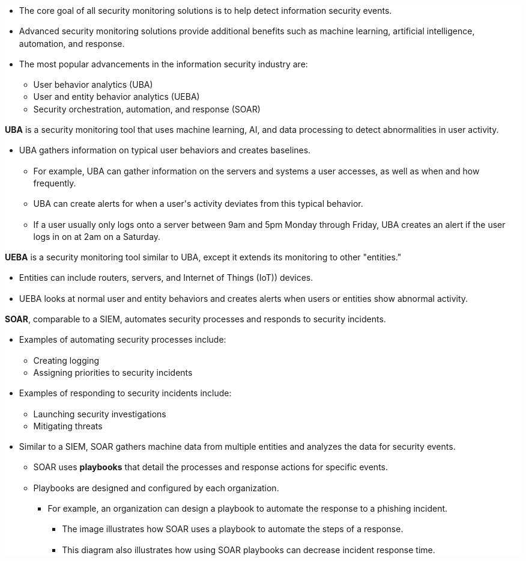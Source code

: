   - The core goal of all security monitoring solutions is to help detect information security events.

  - Advanced security monitoring solutions provide additional benefits such as machine learning, artificial intelligence, automation, and response.

  - The most popular advancements in the information security industry are:

    - User behavior analytics (UBA)
    - User and entity behavior analytics (UEBA)
    - Security orchestration, automation, and response (SOAR) 

**UBA** is a security monitoring tool that uses machine learning, AI, and data processing to detect abnormalities in user activity.

  - UBA gathers information on typical user behaviors and creates baselines.

    - For example, UBA can gather information on the servers and systems a user accesses, as well as when and how frequently. 

    - UBA can create alerts for when a user's activity deviates from this typical behavior. 

    - If a user usually only logs onto a server between 9am and 5pm Monday through Friday, UBA creates an alert if the user logs in on at 2am on a Saturday.

**UEBA** is a security monitoring tool similar to UBA, except it extends its monitoring to other "entities."

  - Entities can include routers, servers, and Internet of Things (IoT)) devices.   

  - UEBA looks at normal user and entity behaviors and creates alerts when users or entities show abnormal activity.
 
**SOAR**, comparable to a SIEM, automates security processes and responds to security incidents.

  - Examples of automating security processes include:
    - Creating logging
    - Assigning priorities to security incidents

  - Examples of responding to security incidents include:
    - Launching security investigations
    - Mitigating threats
   
  - Similar to a SIEM, SOAR gathers machine data from multiple entities and analyzes the data for security events.
    - SOAR uses **playbooks** that detail the processes and response actions for specific events.

    - Playbooks are designed and configured by each organization.
      - For example, an organization can design a playbook to automate the response to a phishing incident.
        - The image illustrates how SOAR uses a playbook to automate the steps of a response.

        - This diagram also illustrates how using SOAR playbooks can decrease incident response time.
